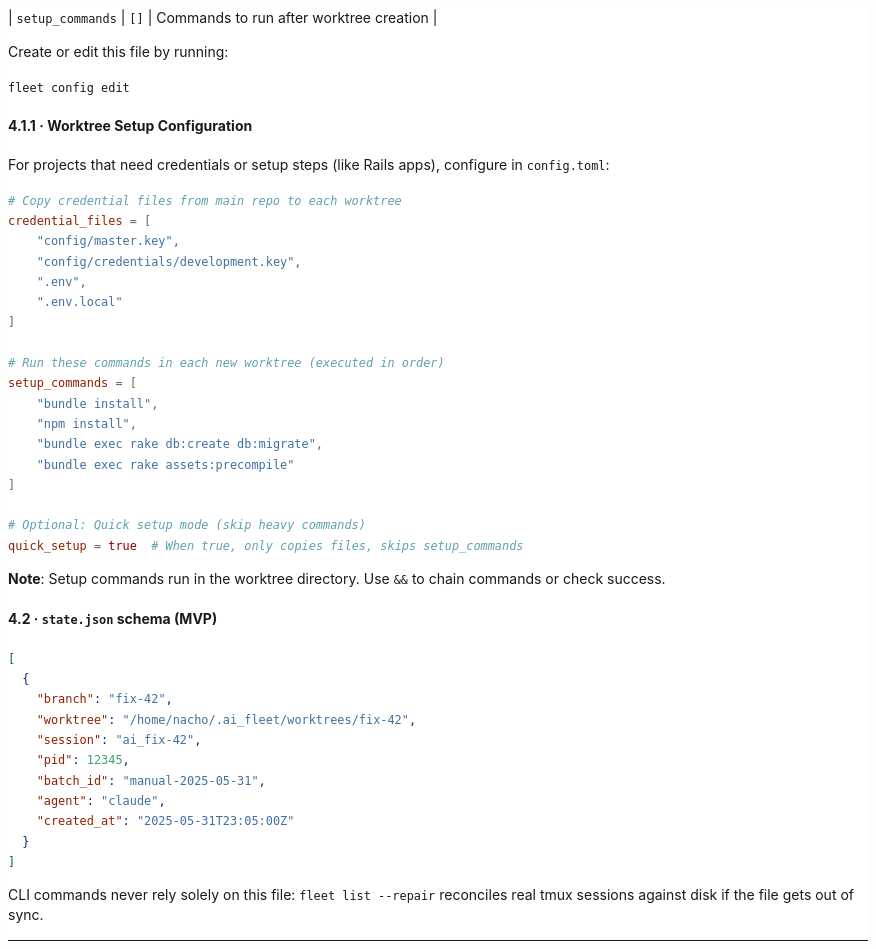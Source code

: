 | `setup_commands`   | `[]` | Commands to run after worktree creation |

Create or edit this file by running:
```bash
fleet config edit
```

#### 4.1.1 · Worktree Setup Configuration

For projects that need credentials or setup steps (like Rails apps), configure in `config.toml`:

```toml
# Copy credential files from main repo to each worktree
credential_files = [
    "config/master.key",
    "config/credentials/development.key",
    ".env",
    ".env.local"
]

# Run these commands in each new worktree (executed in order)
setup_commands = [
    "bundle install",
    "npm install",
    "bundle exec rake db:create db:migrate",
    "bundle exec rake assets:precompile"
]

# Optional: Quick setup mode (skip heavy commands)
quick_setup = true  # When true, only copies files, skips setup_commands
```

**Note**: Setup commands run in the worktree directory. Use `&&` to chain commands or check success.

#### 4.2 · `state.json` schema (MVP)

```json
[
  {
    "branch": "fix-42",
    "worktree": "/home/nacho/.ai_fleet/worktrees/fix-42",
    "session": "ai_fix-42",
    "pid": 12345,
    "batch_id": "manual-2025-05-31",
    "agent": "claude",
    "created_at": "2025-05-31T23:05:00Z"
  }
]
```

CLI commands never rely solely on this file: `fleet list --repair` reconciles real tmux sessions against disk if the file gets out of sync.

---
